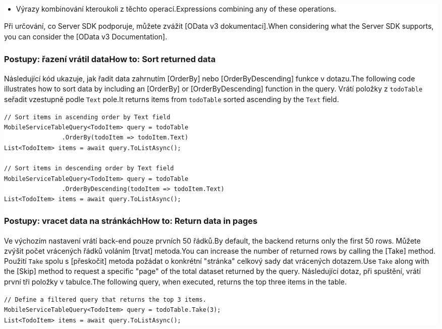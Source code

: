 * <span data-ttu-id="e422b-196">Výrazy kombinování kteroukoli z těchto operací.</span><span class="sxs-lookup"><span data-stu-id="e422b-196">Expressions combining any of these operations.</span></span>

<span data-ttu-id="e422b-197">Při určování, co Server SDK podporuje, můžete zvážit [OData v3 dokumentaci].</span><span class="sxs-lookup"><span data-stu-id="e422b-197">When considering what the Server SDK supports, you can consider the [OData v3 Documentation].</span></span>

### <span data-ttu-id="e422b-198"><a name="sorting"></a>Postupy: řazení vrátil data</span><span class="sxs-lookup"><span data-stu-id="e422b-198"><a name="sorting"></a>How to: Sort returned data</span></span>
<span data-ttu-id="e422b-199">Následující kód ukazuje, jak řadit data zahrnutím [OrderBy] nebo [OrderByDescending] funkce v dotazu.</span><span class="sxs-lookup"><span data-stu-id="e422b-199">The following code illustrates how to sort data by including an [OrderBy] or [OrderByDescending] function in the query.</span></span> <span data-ttu-id="e422b-200">Vrátí položky z `todoTable` seřadit vzestupně podle `Text` pole.</span><span class="sxs-lookup"><span data-stu-id="e422b-200">It returns items from `todoTable` sorted ascending by the `Text` field.</span></span>

```
// Sort items in ascending order by Text field
MobileServiceTableQuery<TodoItem> query = todoTable
                .OrderBy(todoItem => todoItem.Text)
List<TodoItem> items = await query.ToListAsync();

// Sort items in descending order by Text field
MobileServiceTableQuery<TodoItem> query = todoTable
                .OrderByDescending(todoItem => todoItem.Text)
List<TodoItem> items = await query.ToListAsync();
```

### <span data-ttu-id="e422b-201"><a name="paging"></a>Postupy: vracet data na stránkách</span><span class="sxs-lookup"><span data-stu-id="e422b-201"><a name="paging"></a>How to: Return data in pages</span></span>
<span data-ttu-id="e422b-202">Ve výchozím nastavení vrátí back-end pouze prvních 50 řádků.</span><span class="sxs-lookup"><span data-stu-id="e422b-202">By default, the backend returns only the first 50 rows.</span></span> <span data-ttu-id="e422b-203">Můžete zvýšit počet vrácených řádků voláním [trvat] metoda.</span><span class="sxs-lookup"><span data-stu-id="e422b-203">You can increase the number of returned rows by calling the [Take] method.</span></span> <span data-ttu-id="e422b-204">Použití `Take` spolu s [přeskočit] metoda požádat o konkrétní "stránka" celkový sady dat vrácených dotazem.</span><span class="sxs-lookup"><span data-stu-id="e422b-204">Use `Take` along with the [Skip] method to request a specific "page" of the total dataset returned by the query.</span></span> <span data-ttu-id="e422b-205">Následující dotaz, při spuštění, vrátí první tři položky v tabulce.</span><span class="sxs-lookup"><span data-stu-id="e422b-205">The following query, when executed, returns the top three items in the table.</span></span>

```
// Define a filtered query that returns the top 3 items.
MobileServiceTableQuery<TodoItem> query = todoTable.Take(3);
List<TodoItem> items = await query.ToListAsync();
```
